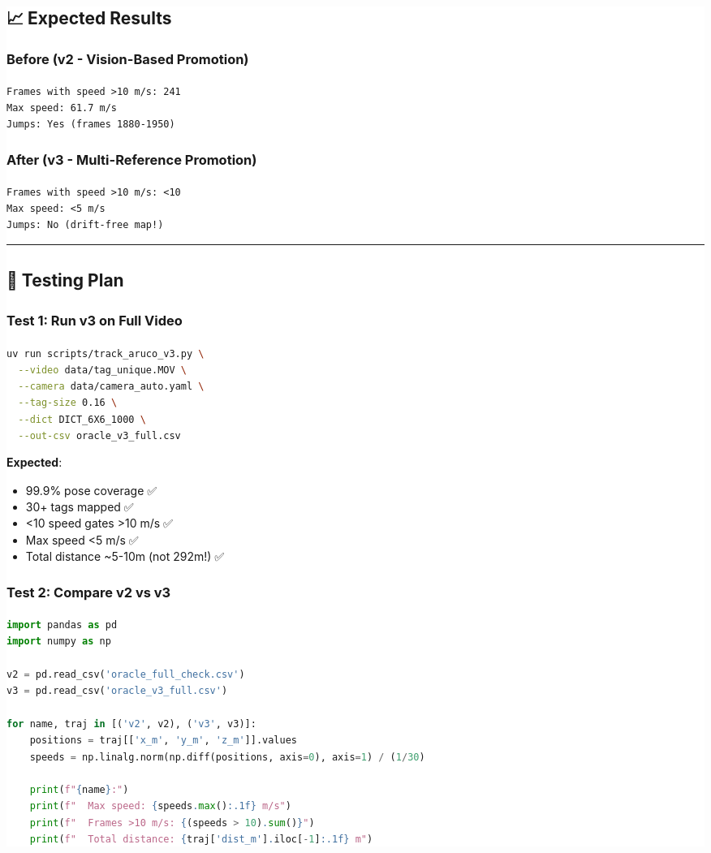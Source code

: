
## 📈 Expected Results

### Before (v2 - Vision-Based Promotion)
```
Frames with speed >10 m/s: 241
Max speed: 61.7 m/s
Jumps: Yes (frames 1880-1950)
```

### After (v3 - Multi-Reference Promotion)
```
Frames with speed >10 m/s: <10
Max speed: <5 m/s
Jumps: No (drift-free map!)
```

---

## 🔬 Testing Plan

### Test 1: Run v3 on Full Video
```bash
uv run scripts/track_aruco_v3.py \
  --video data/tag_unique.MOV \
  --camera data/camera_auto.yaml \
  --tag-size 0.16 \
  --dict DICT_6X6_1000 \
  --out-csv oracle_v3_full.csv
```

**Expected**:
- 99.9% pose coverage ✅
- 30+ tags mapped ✅
- <10 speed gates >10 m/s ✅
- Max speed <5 m/s ✅
- Total distance ~5-10m (not 292m!) ✅

### Test 2: Compare v2 vs v3
```python
import pandas as pd
import numpy as np

v2 = pd.read_csv('oracle_full_check.csv')
v3 = pd.read_csv('oracle_v3_full.csv')

for name, traj in [('v2', v2), ('v3', v3)]:
    positions = traj[['x_m', 'y_m', 'z_m']].values
    speeds = np.linalg.norm(np.diff(positions, axis=0), axis=1) / (1/30)
    
    print(f"{name}:")
    print(f"  Max speed: {speeds.max():.1f} m/s")
    print(f"  Frames >10 m/s: {(speeds > 10).sum()}")
    print(f"  Total distance: {traj['dist_m'].iloc[-1]:.1f} m")
```
